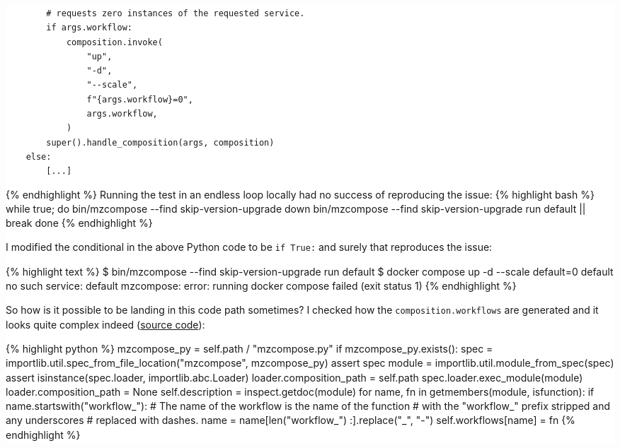             # requests zero instances of the requested service.
            if args.workflow:
                composition.invoke(
                    "up",
                    "-d",
                    "--scale",
                    f"{args.workflow}=0",
                    args.workflow,
                )
            super().handle_composition(args, composition)
        else:
            [...]
{% endhighlight %}
Running the test in an endless loop locally had no success of reproducing the issue:
{% highlight bash %}
while true; do
    bin/mzcompose --find skip-version-upgrade down
    bin/mzcompose --find skip-version-upgrade run default || break
done
{% endhighlight %}

I modified the conditional in the above Python code to be `if True:` and surely that reproduces the issue:

{% highlight text %}
$ bin/mzcompose --find skip-version-upgrade run default
$ docker compose up -d --scale default=0 default
no such service: default
mzcompose: error: running docker compose failed (exit status 1)
{% endhighlight %}

So how is it possible to be landing in this code path sometimes? I checked how the `composition.workflows` are generated and it looks quite complex indeed ([source code](https://github.com/MaterializeInc/materialize/blob/6809a54012c4d67a1088417662adea63c840c5a6/misc/python/materialize/mzcompose/composition.py#L136-L152)):

{% highlight python %}
mzcompose_py = self.path / "mzcompose.py"
if mzcompose_py.exists():
    spec = importlib.util.spec_from_file_location("mzcompose", mzcompose_py)
    assert spec
    module = importlib.util.module_from_spec(spec)
    assert isinstance(spec.loader, importlib.abc.Loader)
    loader.composition_path = self.path
    spec.loader.exec_module(module)
    loader.composition_path = None
    self.description = inspect.getdoc(module)
    for name, fn in getmembers(module, isfunction):
        if name.startswith("workflow_"):
            # The name of the workflow is the name of the function
            # with the "workflow_" prefix stripped and any underscores
            # replaced with dashes.
            name = name[len("workflow_") :].replace("_", "-")
            self.workflows[name] = fn
{% endhighlight %}
